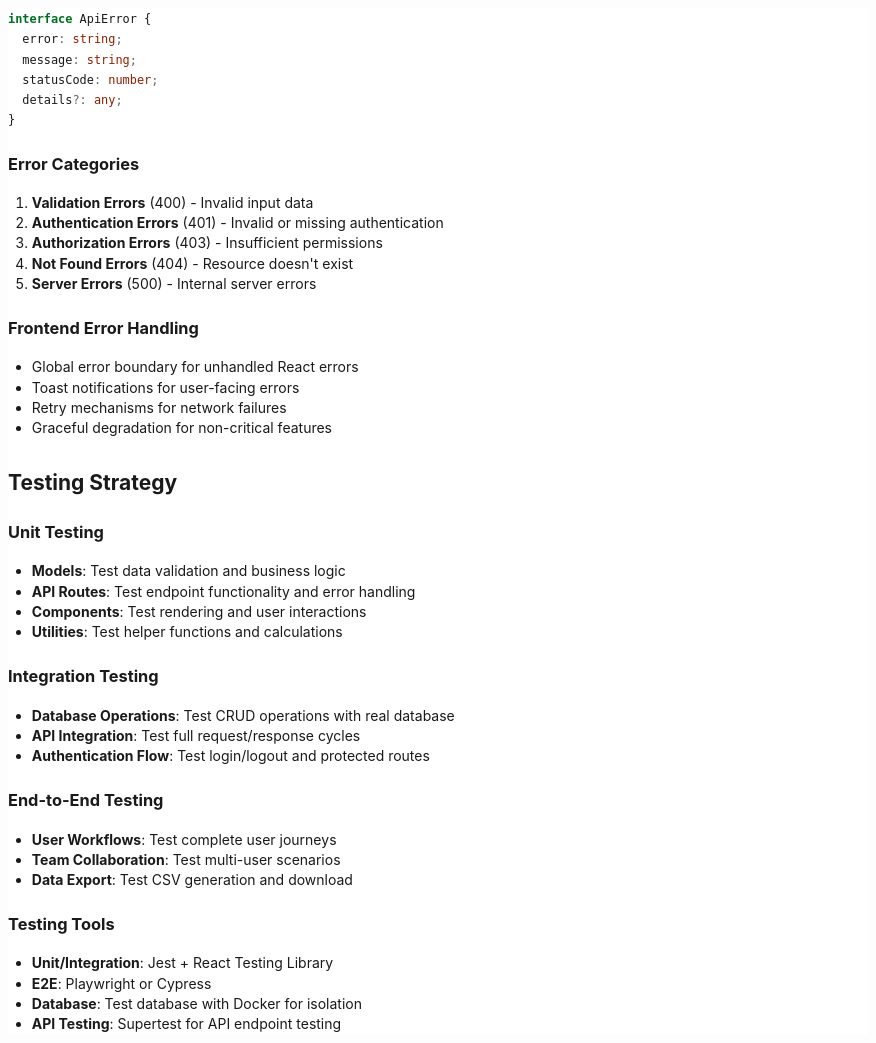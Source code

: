 ```typescript
interface ApiError {
  error: string;
  message: string;
  statusCode: number;
  details?: any;
}
```

### Error Categories

1. **Validation Errors** (400) - Invalid input data
2. **Authentication Errors** (401) - Invalid or missing authentication
3. **Authorization Errors** (403) - Insufficient permissions
4. **Not Found Errors** (404) - Resource doesn't exist
5. **Server Errors** (500) - Internal server errors

### Frontend Error Handling

- Global error boundary for unhandled React errors
- Toast notifications for user-facing errors
- Retry mechanisms for network failures
- Graceful degradation for non-critical features

## Testing Strategy

### Unit Testing

- **Models**: Test data validation and business logic
- **API Routes**: Test endpoint functionality and error handling
- **Components**: Test rendering and user interactions
- **Utilities**: Test helper functions and calculations

### Integration Testing

- **Database Operations**: Test CRUD operations with real database
- **API Integration**: Test full request/response cycles
- **Authentication Flow**: Test login/logout and protected routes

### End-to-End Testing

- **User Workflows**: Test complete user journeys
- **Team Collaboration**: Test multi-user scenarios
- **Data Export**: Test CSV generation and download

### Testing Tools

- **Unit/Integration**: Jest + React Testing Library
- **E2E**: Playwright or Cypress
- **Database**: Test database with Docker for isolation
- **API Testing**: Supertest for API endpoint testing
